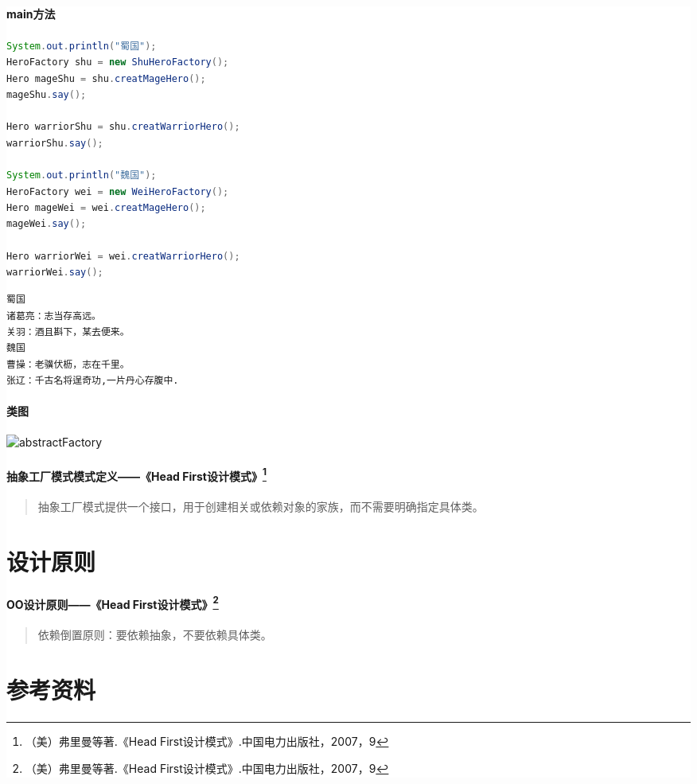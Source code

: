 

#### main方法

```java
System.out.println("蜀国");
HeroFactory shu = new ShuHeroFactory();
Hero mageShu = shu.creatMageHero();
mageShu.say();

Hero warriorShu = shu.creatWarriorHero();
warriorShu.say();

System.out.println("魏国");
HeroFactory wei = new WeiHeroFactory();
Hero mageWei = wei.creatMageHero();
mageWei.say();

Hero warriorWei = wei.creatWarriorHero();
warriorWei.say();
```



```html
蜀国
诸葛亮：志当存高远。
关羽：酒且斟下，某去便来。
魏国
曹操：老骥伏枥，志在千里。
张辽：千古名将逞奇功,一片丹心存腹中.
```


#### 类图

![abstractFactory](https://zhazige-com.oss-cn-qingdao.aliyuncs.com/design-mode/abstractFactory.jpg?x-oss-process=style/watermark)



#### 抽象工厂模式模式定义——《Head First设计模式》[^1]

> 抽象工厂模式提供一个接口，用于创建相关或依赖对象的家族，而不需要明确指定具体类。



# 设计原则

#### OO设计原则——《Head First设计模式》[^1]

> 依赖倒置原则：要依赖抽象，不要依赖具体类。



# 参考资料
[^1]:（美）弗里曼等著.《Head First设计模式》.中国电力出版社，2007，9













